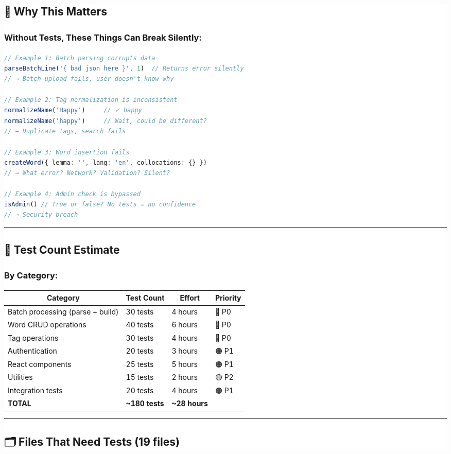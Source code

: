 
## 🚨 Why This Matters

### Without Tests, These Things Can Break Silently:

```typescript
// Example 1: Batch parsing corrupts data
parseBatchLine('{ bad json here }', 1)  // Returns error silently
// → Batch upload fails, user doesn't know why

// Example 2: Tag normalization is inconsistent
normalizeName('Happy')     // ✓ happy
normalizeName('happy')     // Wait, could be different?
// → Duplicate tags, search fails

// Example 3: Word insertion fails
createWord({ lemma: '', lang: 'en', collocations: {} })
// → What error? Network? Validation? Silent?

// Example 4: Admin check is bypassed
isAdmin() // True or false? No tests = no confidence
// → Security breach
```

---

## 📝 Test Count Estimate

### By Category:

| Category | Test Count | Effort | Priority |
|----------|-----------|--------|----------|
| Batch processing (parse + build) | 30 tests | 4 hours | 🔴 P0 |
| Word CRUD operations | 40 tests | 6 hours | 🔴 P0 |
| Tag operations | 30 tests | 4 hours | 🔴 P0 |
| Authentication | 20 tests | 3 hours | 🟠 P1 |
| React components | 25 tests | 5 hours | 🟠 P1 |
| Utilities | 15 tests | 2 hours | 🟡 P2 |
| Integration tests | 20 tests | 4 hours | 🟠 P1 |
| **TOTAL** | **~180 tests** | **~28 hours** | |

---

## 🗂️ Files That Need Tests (19 files)
